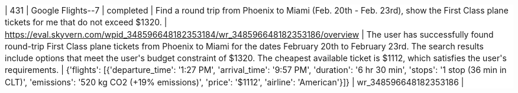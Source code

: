 | 431 | Google Flights--7        | completed | Find a round trip from Phoenix to Miami (Feb. 20th - Feb. 23rd), show the First Class plane tickets for me that do not exceed $1320.                                                                                                                                                             | https://eval.skyvern.com/wpid_348596648182353184/wr_348596648182353186/overview | The user has successfully found round-trip First Class plane tickets from Phoenix to Miami for the dates February 20th to February 23rd. The search results include options that meet the user's budget constraint of $1320. The cheapest available ticket is $1112, which satisfies the user's requirements.                                                                                                                                                                                                                                                                                                                                                                                                                                      | {'flights': [{'departure_time': '1:27 PM', 'arrival_time': '9:57 PM', 'duration': '6 hr 30 min', 'stops': '1 stop (36 min in CLT)', 'emissions': '520 kg CO2 (+19% emissions)', 'price': '$1112', 'airline': 'American'}]}
| wr_348596648182353186 |